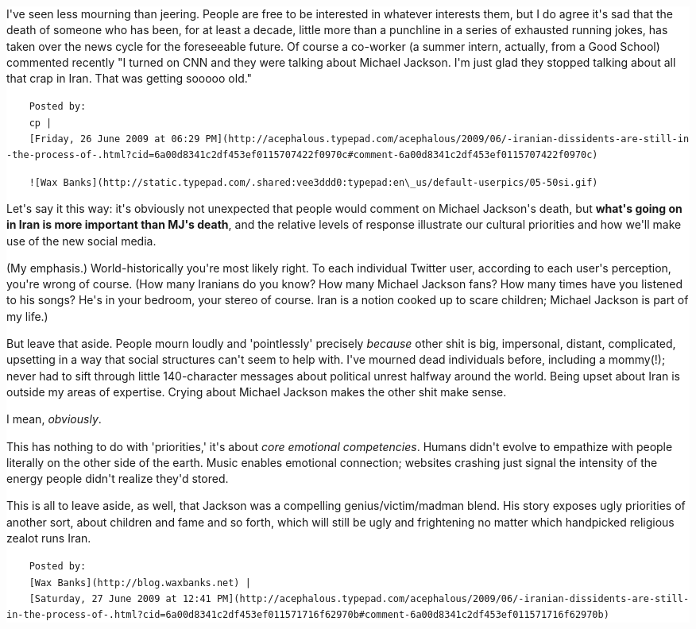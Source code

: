 
I've seen less mourning than jeering.  People are free to be interested in whatever interests them, but I do agree it's sad that the death of someone who has been, for at least a decade, little more than a punchline in a series of exhausted running jokes, has taken over the news cycle for the foreseeable future.  Of course a co-worker (a summer intern, actually, from a Good School) commented recently "I turned on CNN and they were talking about Michael Jackson.  I'm just glad they stopped talking about all that crap in Iran.  That was getting sooooo old."  

	

		Posted by:
		cp |
		[Friday, 26 June 2009 at 06:29 PM](http://acephalous.typepad.com/acephalous/2009/06/-iranian-dissidents-are-still-in-the-process-of-.html?cid=6a00d8341c2df453ef0115707422f0970c#comment-6a00d8341c2df453ef0115707422f0970c)

[]()

	

		![Wax Banks](http://static.typepad.com/.shared:vee3ddd0:typepad:en\_us/default-userpics/05-50si.gif)
	

	

		
Let's say it this way: it's obviously not unexpected that people would comment on Michael Jackson's death, but **what's going on in Iran is more important than MJ's death**, and the relative levels of response illustrate our cultural priorities and how we'll make use of the new social media.

(My emphasis.) World-historically you're most likely right. To each individual Twitter user, according to each user's perception, you're wrong of course. (How many Iranians do you know? How many Michael Jackson fans? How many times have you listened to his songs? He's in your bedroom, your stereo of course. Iran is a notion cooked up to scare children; Michael Jackson is part of my life.)

But leave that aside. People mourn loudly and 'pointlessly' precisely _because_ other shit is big, impersonal, distant, complicated, upsetting in a way that social structures can't seem to help with. I've mourned dead individuals before, including a mommy(!); never had to sift through little 140-character messages about political unrest halfway around the world. Being upset about Iran is outside my areas of expertise. Crying about Michael Jackson makes the other shit make sense.

I mean, _obviously_.

This has nothing to do with 'priorities,' it's about _core emotional competencies_. Humans didn't evolve to empathize with people literally on the other side of the earth. Music enables emotional connection; websites crashing just signal the intensity of the energy people didn't realize they'd stored.

This is all to leave aside, as well, that Jackson was a compelling genius/victim/madman blend. His story exposes ugly priorities of another sort, about children and fame and so forth, which will still be ugly and frightening no matter which handpicked religious zealot runs Iran.

	

		Posted by:
		[Wax Banks](http://blog.waxbanks.net) |
		[Saturday, 27 June 2009 at 12:41 PM](http://acephalous.typepad.com/acephalous/2009/06/-iranian-dissidents-are-still-in-the-process-of-.html?cid=6a00d8341c2df453ef011571716f62970b#comment-6a00d8341c2df453ef011571716f62970b)

		

        
